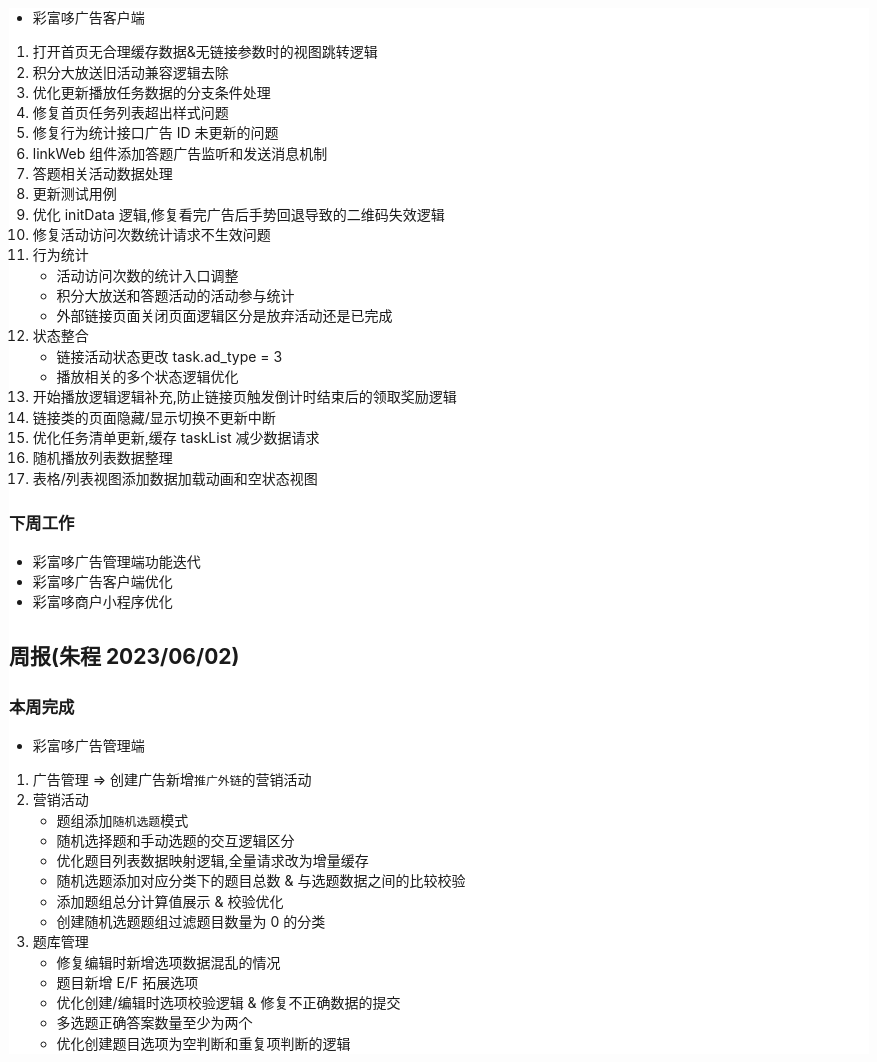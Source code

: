 - 彩富哆广告客户端

1. 打开首页无合理缓存数据&无链接参数时的视图跳转逻辑
2. 积分大放送旧活动兼容逻辑去除
3. 优化更新播放任务数据的分支条件处理
4. 修复首页任务列表超出样式问题
5. 修复行为统计接口广告 ID 未更新的问题
6. linkWeb 组件添加答题广告监听和发送消息机制
7. 答题相关活动数据处理
8. 更新测试用例
9. 优化 initData 逻辑,修复看完广告后手势回退导致的二维码失效逻辑
10. 修复活动访问次数统计请求不生效问题
11. 行为统计
    - 活动访问次数的统计入口调整
    - 积分大放送和答题活动的活动参与统计
    - 外部链接页面关闭页面逻辑区分是放弃活动还是已完成
12. 状态整合
    - 链接活动状态更改 task.ad_type = 3
    - 播放相关的多个状态逻辑优化
13. 开始播放逻辑逻辑补充,防止链接页触发倒计时结束后的领取奖励逻辑
14. 链接类的页面隐藏/显示切换不更新中断
15. 优化任务清单更新,缓存 taskList 减少数据请求
16. 随机播放列表数据整理
17. 表格/列表视图添加数据加载动画和空状态视图

### 下周工作

- 彩富哆广告管理端功能迭代
- 彩富哆广告客户端优化
- 彩富哆商户小程序优化

## 周报(朱程 2023/06/02)

### 本周完成

- 彩富哆广告管理端

1. 广告管理 => 创建广告新增`推广外链`的营销活动
2. 营销活动
   - 题组添加`随机选题`模式
   - 随机选择题和手动选题的交互逻辑区分
   - 优化题目列表数据映射逻辑,全量请求改为增量缓存
   - 随机选题添加对应分类下的题目总数 & 与选题数据之间的比较校验
   - 添加题组总分计算值展示 & 校验优化
   - 创建随机选题题组过滤题目数量为 0 的分类
3. 题库管理
   - 修复编辑时新增选项数据混乱的情况
   - 题目新增 E/F 拓展选项
   - 优化创建/编辑时选项校验逻辑 & 修复不正确数据的提交
   - 多选题正确答案数量至少为两个
   - 优化创建题目选项为空判断和重复项判断的逻辑
